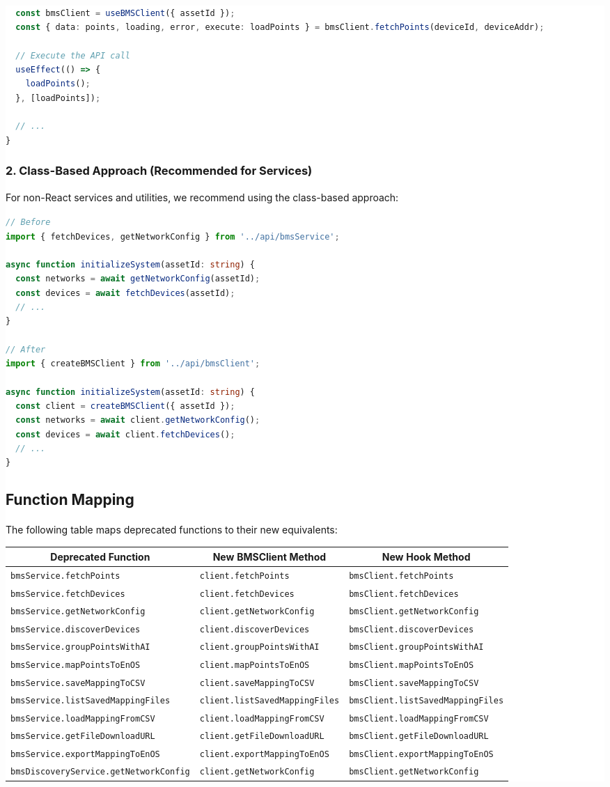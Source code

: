 ```typescript
  const bmsClient = useBMSClient({ assetId });
  const { data: points, loading, error, execute: loadPoints } = bmsClient.fetchPoints(deviceId, deviceAddr);

  // Execute the API call
  useEffect(() => {
    loadPoints();
  }, [loadPoints]);

  // ...
}
```

### 2. Class-Based Approach (Recommended for Services)

For non-React services and utilities, we recommend using the class-based approach:

```typescript
// Before
import { fetchDevices, getNetworkConfig } from '../api/bmsService';

async function initializeSystem(assetId: string) {
  const networks = await getNetworkConfig(assetId);
  const devices = await fetchDevices(assetId);
  // ...
}

// After
import { createBMSClient } from '../api/bmsClient';

async function initializeSystem(assetId: string) {
  const client = createBMSClient({ assetId });
  const networks = await client.getNetworkConfig();
  const devices = await client.fetchDevices();
  // ...
}
```

## Function Mapping

The following table maps deprecated functions to their new equivalents:

| Deprecated Function | New BMSClient Method | New Hook Method |
|--------------------|---------------------|----------------|
| `bmsService.fetchPoints` | `client.fetchPoints` | `bmsClient.fetchPoints` |
| `bmsService.fetchDevices` | `client.fetchDevices` | `bmsClient.fetchDevices` |
| `bmsService.getNetworkConfig` | `client.getNetworkConfig` | `bmsClient.getNetworkConfig` |
| `bmsService.discoverDevices` | `client.discoverDevices` | `bmsClient.discoverDevices` |
| `bmsService.groupPointsWithAI` | `client.groupPointsWithAI` | `bmsClient.groupPointsWithAI` |
| `bmsService.mapPointsToEnOS` | `client.mapPointsToEnOS` | `bmsClient.mapPointsToEnOS` |
| `bmsService.saveMappingToCSV` | `client.saveMappingToCSV` | `bmsClient.saveMappingToCSV` |
| `bmsService.listSavedMappingFiles` | `client.listSavedMappingFiles` | `bmsClient.listSavedMappingFiles` |
| `bmsService.loadMappingFromCSV` | `client.loadMappingFromCSV` | `bmsClient.loadMappingFromCSV` |
| `bmsService.getFileDownloadURL` | `client.getFileDownloadURL` | `bmsClient.getFileDownloadURL` |
| `bmsService.exportMappingToEnOS` | `client.exportMappingToEnOS` | `bmsClient.exportMappingToEnOS` |
| `bmsDiscoveryService.getNetworkConfig` | `client.getNetworkConfig` | `bmsClient.getNetworkConfig` |
